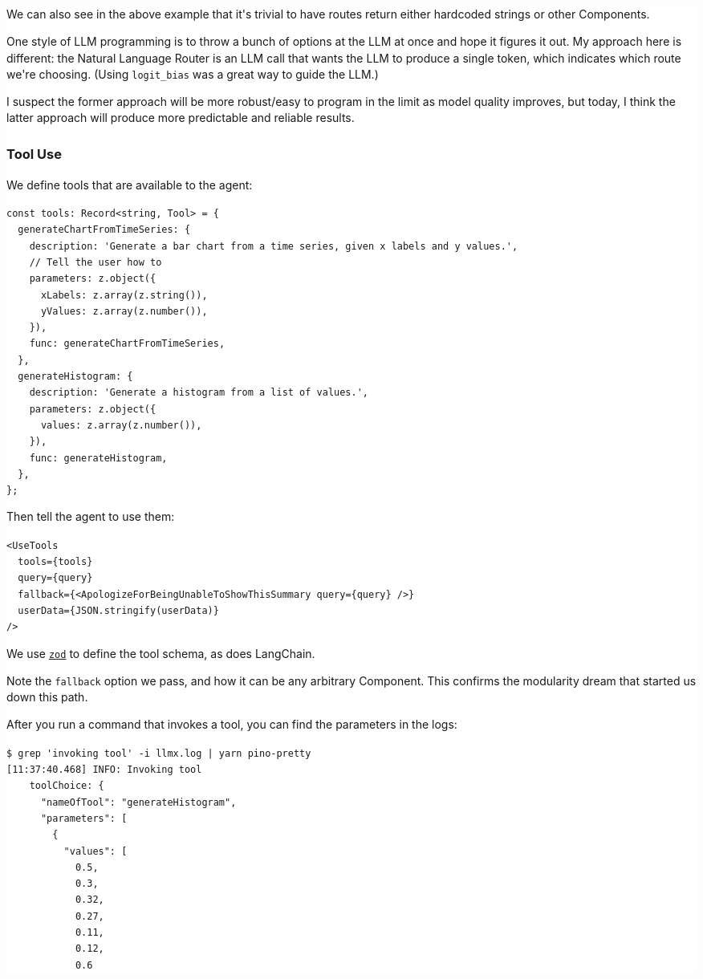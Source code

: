 We can also see in the above example that it's trivial to have routes return either hardcoded strings or other Components.

One style of LLM programming is to throw a bunch of options at the LLM at once and hope it figures it out. My approach here is different: the Natural Language Router is an LLM call that wants the LLM to produce a single token, which indicates which route we're choosing. (Using `logit_bias` was a great way to guide the LLM.)

I suspect the former approach will be more robust/easy to program in the limit as model quality improves, but today, I think the latter approach will produce more predictable and reliable results.

### Tool Use

We define tools that are available to the agent:

```tsx
const tools: Record<string, Tool> = {
  generateChartFromTimeSeries: {
    description: 'Generate a bar chart from a time series, given x labels and y values.',
    // Tell the user how to
    parameters: z.object({
      xLabels: z.array(z.string()),
      yValues: z.array(z.number()),
    }),
    func: generateChartFromTimeSeries,
  },
  generateHistogram: {
    description: 'Generate a histogram from a list of values.',
    parameters: z.object({
      values: z.array(z.number()),
    }),
    func: generateHistogram,
  },
};
```

Then tell the agent to use them:

```tsx
<UseTools
  tools={tools}
  query={query}
  fallback={<ApologizeForBeingUnableToShowThisSummary query={query} />}
  userData={JSON.stringify(userData)}
/>
```

We use [`zod`](https://www.npmjs.com/package/zod) to define the tool schema, as does LangChain.

Note the `fallback` option we pass, and how it can be any arbitrary Component. This confirms the modularity dream that started us down this path.

After you run a command that invokes a tool, you can find the parameters in the logs:

```
$ grep 'invoking tool' -i llmx.log | yarn pino-pretty
[11:37:40.468] INFO: Invoking tool
    toolChoice: {
      "nameOfTool": "generateHistogram",
      "parameters": [
        {
          "values": [
            0.5,
            0.3,
            0.32,
            0.27,
            0.11,
            0.12,
            0.6
```